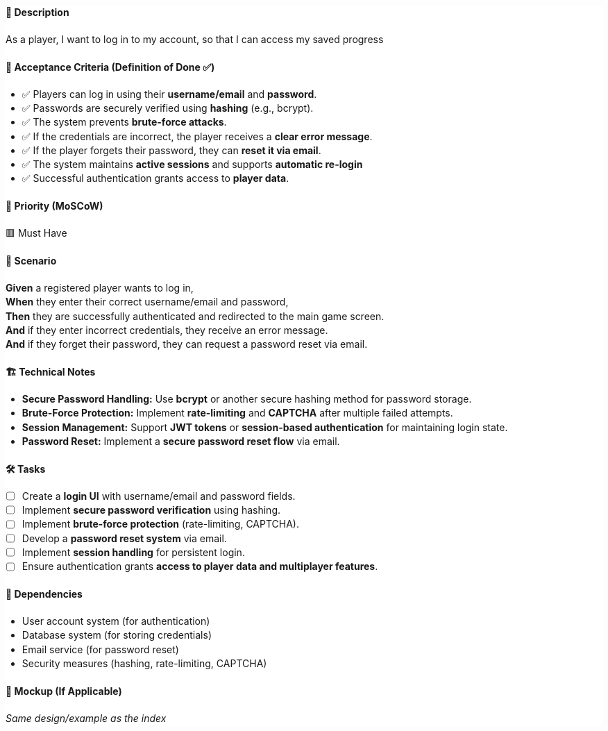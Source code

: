 #### 📌 Description  
As a player, I want to log in to my account, so that I can access my saved progress 

#### 🎯 Acceptance Criteria (Definition of Done ✅)  
- ✅ Players can log in using their **username/email** and **password**.  
- ✅ Passwords are securely verified using **hashing** (e.g., bcrypt).  
- ✅ The system prevents **brute-force attacks**.  
- ✅ If the credentials are incorrect, the player receives a **clear error message**.  
- ✅ If the player forgets their password, they can **reset it via email**.  
- ✅ The system maintains **active sessions** and supports **automatic re-login**  
- ✅ Successful authentication grants access to **player data**.

#### 🔄 Priority (MoSCoW)  
🟥 Must Have  

#### 📝 Scenario  
**Given** a registered player wants to log in,  
**When** they enter their correct username/email and password,  
**Then** they are successfully authenticated and redirected to the main game screen.  
**And** if they enter incorrect credentials, they receive an error message.  
**And** if they forget their password, they can request a password reset via email.  

#### 🏗️ Technical Notes  
- **Secure Password Handling:** Use **bcrypt** or another secure hashing method for password storage.  
- **Brute-Force Protection:** Implement **rate-limiting** and **CAPTCHA** after multiple failed attempts.  
- **Session Management:** Support **JWT tokens** or **session-based authentication** for maintaining login state.  
- **Password Reset:** Implement a **secure password reset flow** via email.  

#### 🛠️ Tasks  
- [ ] Create a **login UI** with username/email and password fields.  
- [ ] Implement **secure password verification** using hashing.  
- [ ] Implement **brute-force protection** (rate-limiting, CAPTCHA).  
- [ ] Develop a **password reset system** via email.  
- [ ] Implement **session handling** for persistent login.  
- [ ] Ensure authentication grants **access to player data and multiplayer features**.  

#### 🔗 Dependencies  
- User account system (for authentication)  
- Database system (for storing credentials)  
- Email service (for password reset)  
- Security measures (hashing, rate-limiting, CAPTCHA)  

#### 🎨 Mockup (If Applicable)  
*Same design/example as the index*